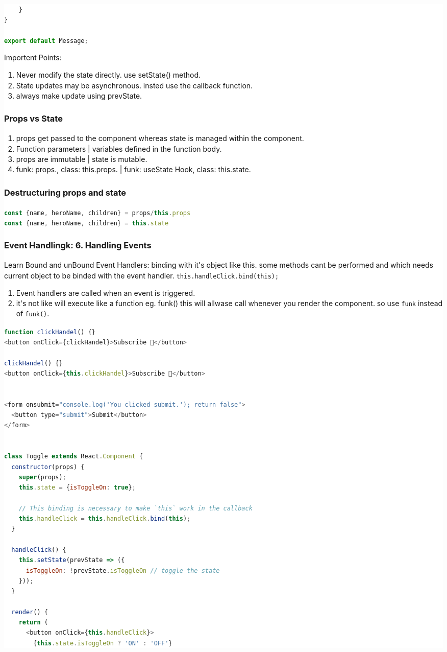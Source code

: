 ```js
    }
}

export default Message;

```
Importent Points:
1. Never modify the state directly. use setState() method.
2. State updates may be asynchronous. insted use the callback function.
3. always make update using prevState.

### Props vs State
1. props get passed to the component whereas state is managed within the component.
2. Function parameters | variables defined in the function body.
3. props are immutable | state is mutable.
4. funk: props.<names>, class: this.props.<name>  | funk: useState Hook, class: this.state.<names>


### Destructuring props and state
```js
const {name, heroName, children} = props/this.props
const {name, heroName, children} = this.state
```

### Event Handlingk: 6. Handling Events
Learn Bound and unBound Event Handlers: binding with it's object like this. some methods cant be performed and which needs current object to be binded with the event handler. `this.handleClick.bind(this);`
1. Event handlers are called when an event is triggered.
2. it's not like will execute like a function eg. funk() this will allwase call whenever you render the component. so use `funk` instead of `funk()`.
```js
function clickHandel() {}
<button onClick={clickHandel}>Subscribe 🍎</button>

clickHandel() {}
<button onClick={this.clickHandel}>Subscribe 🍎</button>


<form onsubmit="console.log('You clicked submit.'); return false">
  <button type="submit">Submit</button>
</form>


class Toggle extends React.Component {
  constructor(props) {
    super(props);
    this.state = {isToggleOn: true};

    // This binding is necessary to make `this` work in the callback
    this.handleClick = this.handleClick.bind(this);
  }

  handleClick() {
    this.setState(prevState => ({
      isToggleOn: !prevState.isToggleOn // toggle the state
    }));
  }

  render() {
    return (
      <button onClick={this.handleClick}>
        {this.state.isToggleOn ? 'ON' : 'OFF'}
```